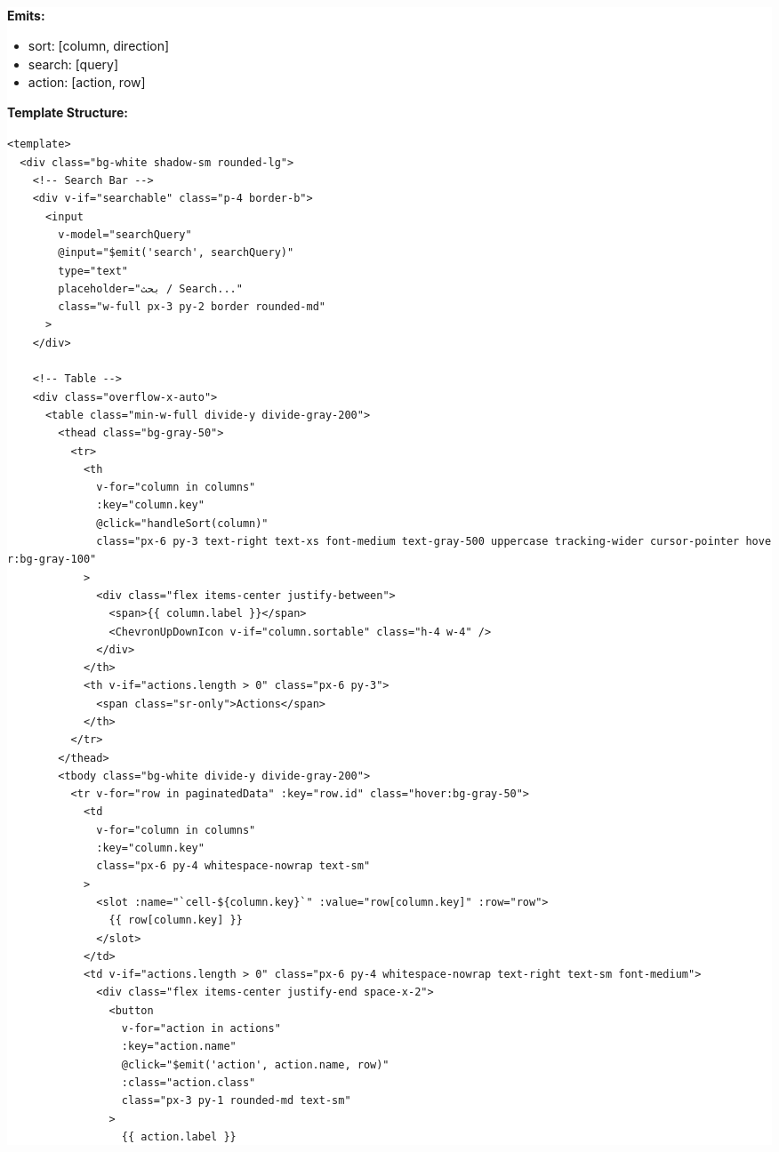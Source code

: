 **Emits:**
- sort: [column, direction]
- search: [query]
- action: [action, row]

**Template Structure:**
```vue
<template>
  <div class="bg-white shadow-sm rounded-lg">
    <!-- Search Bar -->
    <div v-if="searchable" class="p-4 border-b">
      <input
        v-model="searchQuery"
        @input="$emit('search', searchQuery)"
        type="text"
        placeholder="بحث / Search..."
        class="w-full px-3 py-2 border rounded-md"
      >
    </div>

    <!-- Table -->
    <div class="overflow-x-auto">
      <table class="min-w-full divide-y divide-gray-200">
        <thead class="bg-gray-50">
          <tr>
            <th
              v-for="column in columns"
              :key="column.key"
              @click="handleSort(column)"
              class="px-6 py-3 text-right text-xs font-medium text-gray-500 uppercase tracking-wider cursor-pointer hover:bg-gray-100"
            >
              <div class="flex items-center justify-between">
                <span>{{ column.label }}</span>
                <ChevronUpDownIcon v-if="column.sortable" class="h-4 w-4" />
              </div>
            </th>
            <th v-if="actions.length > 0" class="px-6 py-3">
              <span class="sr-only">Actions</span>
            </th>
          </tr>
        </thead>
        <tbody class="bg-white divide-y divide-gray-200">
          <tr v-for="row in paginatedData" :key="row.id" class="hover:bg-gray-50">
            <td
              v-for="column in columns"
              :key="column.key"
              class="px-6 py-4 whitespace-nowrap text-sm"
            >
              <slot :name="`cell-${column.key}`" :value="row[column.key]" :row="row">
                {{ row[column.key] }}
              </slot>
            </td>
            <td v-if="actions.length > 0" class="px-6 py-4 whitespace-nowrap text-right text-sm font-medium">
              <div class="flex items-center justify-end space-x-2">
                <button
                  v-for="action in actions"
                  :key="action.name"
                  @click="$emit('action', action.name, row)"
                  :class="action.class"
                  class="px-3 py-1 rounded-md text-sm"
                >
                  {{ action.label }}
```